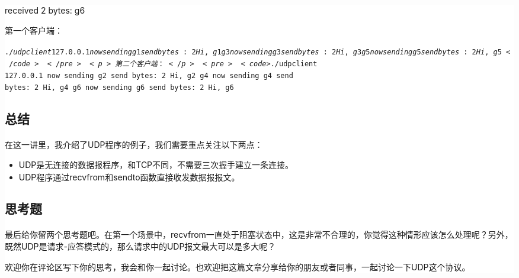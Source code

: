 received 2 bytes: g6
</code></pre><p>第一个客户端：</p><pre><code>$./udpclient 127.0.0.1
now sending g1
send bytes: 2
Hi, g1
g3
now sending g3
send bytes: 2
Hi, g3
g5
now sending g5
send bytes: 2
Hi, g5
</code></pre><p>第二个客户端：</p><pre><code>$./udpclient 127.0.0.1
now sending g2
send bytes: 2
Hi, g2
g4
now sending g4
send bytes: 2
Hi, g4
g6
now sending g6
send bytes: 2
Hi, g6
</code></pre><h2>总结</h2><p>在这一讲里，我介绍了UDP程序的例子，我们需要重点关注以下两点：</p><ul>
<li>UDP是无连接的数据报程序，和TCP不同，不需要三次握手建立一条连接。</li>
<li>UDP程序通过recvfrom和sendto函数直接收发数据报报文。</li>
</ul><h2>思考题</h2><p>最后给你留两个思考题吧。在第一个场景中，recvfrom一直处于阻塞状态中，这是非常不合理的，你觉得这种情形应该怎么处理呢？另外，既然UDP是请求-应答模式的，那么请求中的UDP报文最大可以是多大呢？</p><p>欢迎你在评论区写下你的思考，我会和你一起讨论。也欢迎把这篇文章分享给你的朋友或者同事，一起讨论一下UDP这个协议。</p>